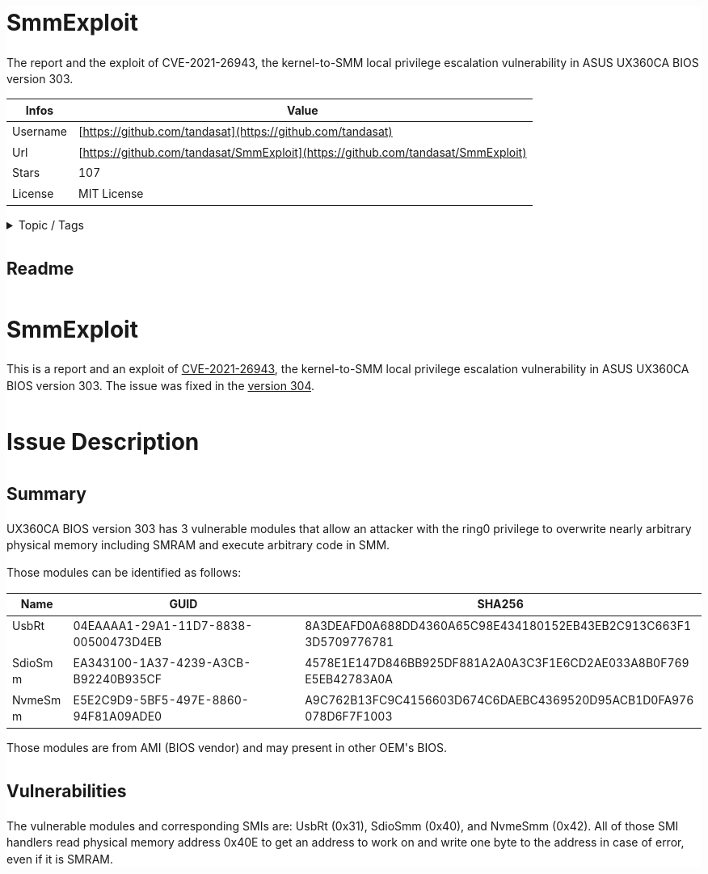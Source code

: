 # SmmExploit

The report and the exploit of CVE-2021-26943, the kernel-to-SMM local privilege escalation vulnerability in ASUS UX360CA BIOS version 303.

| Infos    | Value                                                              |
| -------- | -------------------------------------------------------------------|
| Username | [https://github.com/tandasat](https://github.com/tandasat) |
| Url      | [https://github.com/tandasat/SmmExploit](https://github.com/tandasat/SmmExploit)                                               |
| Stars    | 107                                                          |
| License  | MIT License                                                        |

<details><summary>Topic / Tags</summary></details>

## Readme

# SmmExploit

This is a report and an exploit of [CVE-2021-26943](https://cve.mitre.org/cgi-bin/cvename.cgi?name=2021-26943), the kernel-to-SMM local privilege escalation vulnerability in ASUS UX360CA BIOS version 303. The issue was fixed in the [version 304](https://www.asus.com/supportonly/UX360CA/HelpDesk_BIOS/).

# Issue Description

## Summary

UX360CA BIOS version 303 has 3 vulnerable modules that allow an attacker with the ring0 privilege to overwrite nearly arbitrary physical memory including SMRAM and execute arbitrary code in SMM.

Those modules can be identified as follows:

| Name    | GUID                                 | SHA256                                                           |
|---------|--------------------------------------|------------------------------------------------------------------|
| UsbRt   | 04EAAAA1-29A1-11D7-8838-00500473D4EB | 8A3DEAFD0A688DD4360A65C98E434180152EB43EB2C913C663F13D5709776781 |
| SdioSmm | EA343100-1A37-4239-A3CB-B92240B935CF | 4578E1E147D846BB925DF881A2A0A3C3F1E6CD2AE033A8B0F769E5EB42783A0A |
| NvmeSmm | E5E2C9D9-5BF5-497E-8860-94F81A09ADE0 | A9C762B13FC9C4156603D674C6DAEBC4369520D95ACB1D0FA976078D6F7F1003 |

Those modules are from AMI (BIOS vendor) and may present in other OEM's BIOS.

## Vulnerabilities

The vulnerable modules and corresponding SMIs are: UsbRt (0x31), SdioSmm (0x40), and NvmeSmm (0x42). All of those SMI handlers read physical memory address 0x40E to get an address to work on and write one byte to the address in case of error, even if it is SMRAM.
